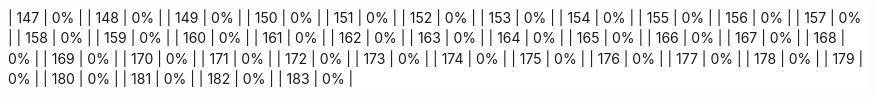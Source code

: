 | 147 | 0%  |
| 148 | 0%  |
| 149 | 0%  |
| 150 | 0%  |
| 151 | 0%  |
| 152 | 0%  |
| 153 | 0%  |
| 154 | 0%  |
| 155 | 0%  |
| 156 | 0%  |
| 157 | 0%  |
| 158 | 0%  |
| 159 | 0%  |
| 160 | 0%  |
| 161 | 0%  |
| 162 | 0%  |
| 163 | 0%  |
| 164 | 0%  |
| 165 | 0%  |
| 166 | 0%  |
| 167 | 0%  |
| 168 | 0%  |
| 169 | 0%  |
| 170 | 0%  |
| 171 | 0%  |
| 172 | 0%  |
| 173 | 0%  |
| 174 | 0%  |
| 175 | 0%  |
| 176 | 0%  |
| 177 | 0%  |
| 178 | 0%  |
| 179 | 0%  |
| 180 | 0%  |
| 181 | 0%  |
| 182 | 0%  |
| 183 | 0%  |